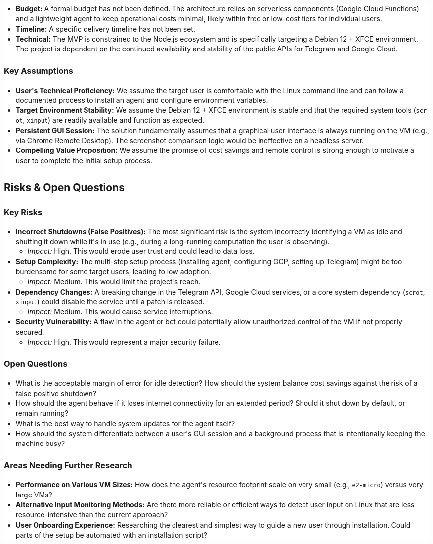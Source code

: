 *   **Budget:** A formal budget has not been defined. The architecture relies on serverless components (Google Cloud Functions) and a lightweight agent to keep operational costs minimal, likely within free or low-cost tiers for individual users.
*   **Timeline:** A specific delivery timeline has not been set.
*   **Technical:** The MVP is constrained to the Node.js ecosystem and is specifically targeting a Debian 12 + XFCE environment. The project is dependent on the continued availability and stability of the public APIs for Telegram and Google Cloud.

### Key Assumptions

*   **User's Technical Proficiency:** We assume the target user is comfortable with the Linux command line and can follow a documented process to install an agent and configure environment variables.
*   **Target Environment Stability:** We assume the Debian 12 + XFCE environment is stable and that the required system tools (`scrot`, `xinput`) are readily available and function as expected.
*   **Persistent GUI Session:** The solution fundamentally assumes that a graphical user interface is always running on the VM (e.g., via Chrome Remote Desktop). The screenshot comparison logic would be ineffective on a headless server.
*   **Compelling Value Proposition:** We assume the promise of cost savings and remote control is strong enough to motivate a user to complete the initial setup process.

## Risks & Open Questions

### Key Risks

*   **Incorrect Shutdowns (False Positives):** The most significant risk is the system incorrectly identifying a VM as idle and shutting it down while it's in use (e.g., during a long-running computation the user is observing).
    *   *Impact:* High. This would erode user trust and could lead to data loss.
*   **Setup Complexity:** The multi-step setup process (installing agent, configuring GCP, setting up Telegram) might be too burdensome for some target users, leading to low adoption.
    *   *Impact:* Medium. This would limit the project's reach.
*   **Dependency Changes:** A breaking change in the Telegram API, Google Cloud services, or a core system dependency (`scrot`, `xinput`) could disable the service until a patch is released.
    *   *Impact:* Medium. This would cause service interruptions.
*   **Security Vulnerability:** A flaw in the agent or bot could potentially allow unauthorized control of the VM if not properly secured.
    *   *Impact:* High. This would represent a major security failure.

### Open Questions

*   What is the acceptable margin of error for idle detection? How should the system balance cost savings against the risk of a false positive shutdown?
*   How should the agent behave if it loses internet connectivity for an extended period? Should it shut down by default, or remain running?
*   What is the best way to handle system updates for the agent itself?
*   How should the system differentiate between a user's GUI session and a background process that is intentionally keeping the machine busy?

### Areas Needing Further Research

*   **Performance on Various VM Sizes:** How does the agent's resource footprint scale on very small (e.g., `e2-micro`) versus very large VMs?
*   **Alternative Input Monitoring Methods:** Are there more reliable or efficient ways to detect user input on Linux that are less resource-intensive than the current approach?
*   **User Onboarding Experience:** Researching the clearest and simplest way to guide a new user through installation. Could parts of the setup be automated with an installation script?

